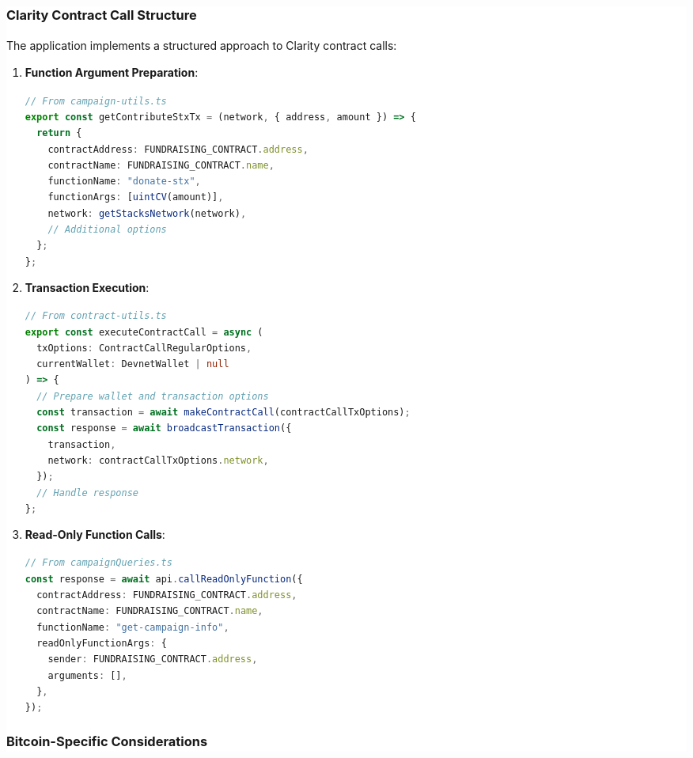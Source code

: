 ### Clarity Contract Call Structure

The application implements a structured approach to Clarity contract calls:

1. **Function Argument Preparation**:

   ```typescript
   // From campaign-utils.ts
   export const getContributeStxTx = (network, { address, amount }) => {
     return {
       contractAddress: FUNDRAISING_CONTRACT.address,
       contractName: FUNDRAISING_CONTRACT.name,
       functionName: "donate-stx",
       functionArgs: [uintCV(amount)],
       network: getStacksNetwork(network),
       // Additional options
     };
   };
   ```

2. **Transaction Execution**:

   ```typescript
   // From contract-utils.ts
   export const executeContractCall = async (
     txOptions: ContractCallRegularOptions,
     currentWallet: DevnetWallet | null
   ) => {
     // Prepare wallet and transaction options
     const transaction = await makeContractCall(contractCallTxOptions);
     const response = await broadcastTransaction({
       transaction,
       network: contractCallTxOptions.network,
     });
     // Handle response
   };
   ```

3. **Read-Only Function Calls**:
   ```typescript
   // From campaignQueries.ts
   const response = await api.callReadOnlyFunction({
     contractAddress: FUNDRAISING_CONTRACT.address,
     contractName: FUNDRAISING_CONTRACT.name,
     functionName: "get-campaign-info",
     readOnlyFunctionArgs: {
       sender: FUNDRAISING_CONTRACT.address,
       arguments: [],
     },
   });
   ```

### Bitcoin-Specific Considerations
